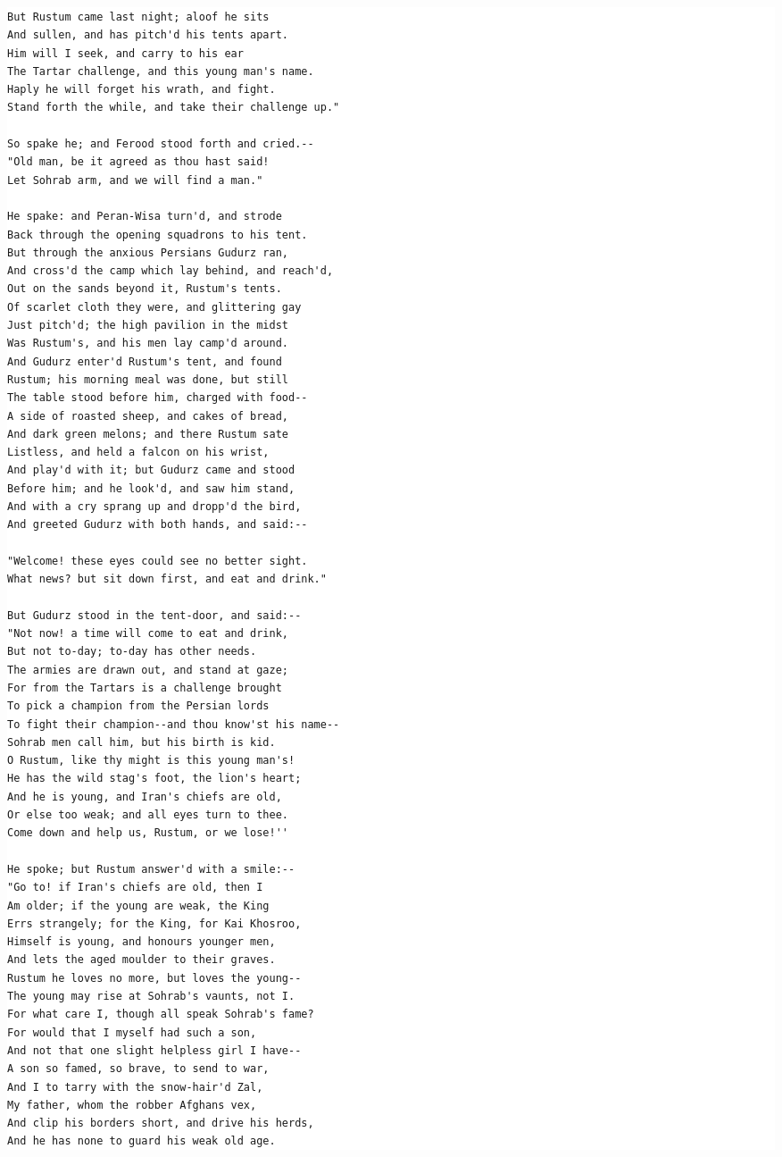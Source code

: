 ```
But Rustum came last night; aloof he sits
And sullen, and has pitch'd his tents apart.
Him will I seek, and carry to his ear
The Tartar challenge, and this young man's name.
Haply he will forget his wrath, and fight.
Stand forth the while, and take their challenge up."

So spake he; and Ferood stood forth and cried.--
"Old man, be it agreed as thou hast said!
Let Sohrab arm, and we will find a man."

He spake: and Peran-Wisa turn'd, and strode
Back through the opening squadrons to his tent.
But through the anxious Persians Gudurz ran,
And cross'd the camp which lay behind, and reach'd,
Out on the sands beyond it, Rustum's tents.
Of scarlet cloth they were, and glittering gay
Just pitch'd; the high pavilion in the midst
Was Rustum's, and his men lay camp'd around.
And Gudurz enter'd Rustum's tent, and found
Rustum; his morning meal was done, but still
The table stood before him, charged with food--
A side of roasted sheep, and cakes of bread,
And dark green melons; and there Rustum sate
Listless, and held a falcon on his wrist,
And play'd with it; but Gudurz came and stood
Before him; and he look'd, and saw him stand,
And with a cry sprang up and dropp'd the bird,
And greeted Gudurz with both hands, and said:--

"Welcome! these eyes could see no better sight.
What news? but sit down first, and eat and drink."

But Gudurz stood in the tent-door, and said:--
"Not now! a time will come to eat and drink,
But not to-day; to-day has other needs.
The armies are drawn out, and stand at gaze;
For from the Tartars is a challenge brought
To pick a champion from the Persian lords
To fight their champion--and thou know'st his name--
Sohrab men call him, but his birth is kid.
O Rustum, like thy might is this young man's!
He has the wild stag's foot, the lion's heart;
And he is young, and Iran's chiefs are old,
Or else too weak; and all eyes turn to thee.
Come down and help us, Rustum, or we lose!''

He spoke; but Rustum answer'd with a smile:--
"Go to! if Iran's chiefs are old, then I
Am older; if the young are weak, the King
Errs strangely; for the King, for Kai Khosroo,
Himself is young, and honours younger men,
And lets the aged moulder to their graves.
Rustum he loves no more, but loves the young--
The young may rise at Sohrab's vaunts, not I.
For what care I, though all speak Sohrab's fame?
For would that I myself had such a son,
And not that one slight helpless girl I have--
A son so famed, so brave, to send to war,
And I to tarry with the snow-hair'd Zal,
My father, whom the robber Afghans vex,
And clip his borders short, and drive his herds,
And he has none to guard his weak old age.
```